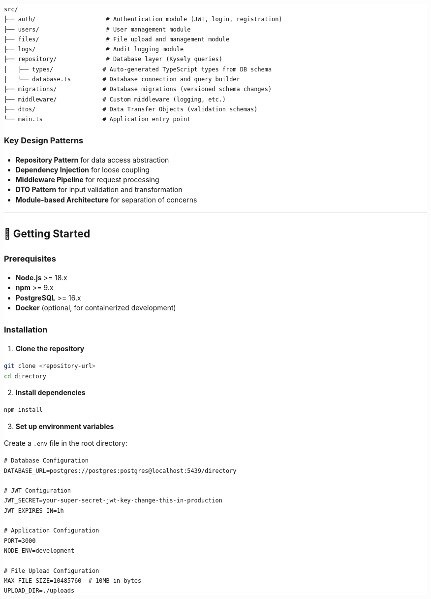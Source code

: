 ```
src/
├── auth/                    # Authentication module (JWT, login, registration)
├── users/                   # User management module
├── files/                   # File upload and management module
├── logs/                    # Audit logging module
├── repository/              # Database layer (Kysely queries)
│   ├── types/              # Auto-generated TypeScript types from DB schema
│   └── database.ts         # Database connection and query builder
├── migrations/             # Database migrations (versioned schema changes)
├── middleware/             # Custom middleware (logging, etc.)
├── dtos/                   # Data Transfer Objects (validation schemas)
└── main.ts                 # Application entry point
```

### Key Design Patterns

- **Repository Pattern** for data access abstraction
- **Dependency Injection** for loose coupling
- **Middleware Pipeline** for request processing
- **DTO Pattern** for input validation and transformation
- **Module-based Architecture** for separation of concerns

---

## 🚀 Getting Started

### Prerequisites

- **Node.js** >= 18.x
- **npm** >= 9.x
- **PostgreSQL** >= 16.x
- **Docker** (optional, for containerized development)

### Installation

1. **Clone the repository**

```bash
git clone <repository-url>
cd directory
```

2. **Install dependencies**

```bash
npm install
```

3. **Set up environment variables**

Create a `.env` file in the root directory:

```env
# Database Configuration
DATABASE_URL=postgres://postgres:postgres@localhost:5439/directory

# JWT Configuration
JWT_SECRET=your-super-secret-jwt-key-change-this-in-production
JWT_EXPIRES_IN=1h

# Application Configuration
PORT=3000
NODE_ENV=development

# File Upload Configuration
MAX_FILE_SIZE=10485760  # 10MB in bytes
UPLOAD_DIR=./uploads
```